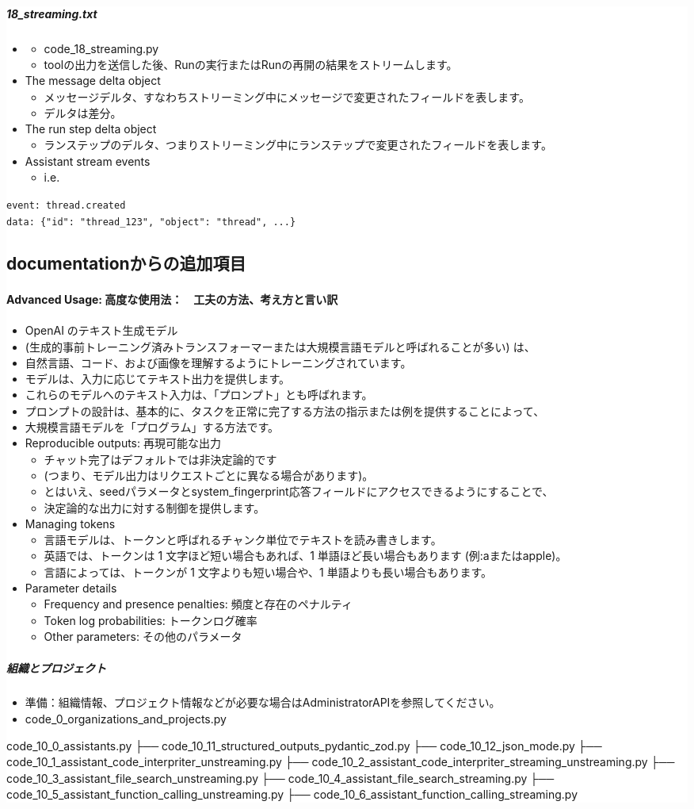 ##### 18_streaming.txt
- - code_18_streaming.py
  - toolの出力を送信した後、Runの実行またはRunの再開の結果をストリームします。
- The message delta object
  - メッセージデルタ、すなわちストリーミング中にメッセージで変更されたフィールドを表します。
  - デルタは差分。
- The run step delta object
  - ランステップのデルタ、つまりストリーミング中にランステップで変更されたフィールドを表します。
- Assistant stream events
  - i.e.
```Server-Sent Events (SSE) 
event: thread.created
data: {"id": "thread_123", "object": "thread", ...}
```
## documentationからの追加項目

#### Advanced Usage: 高度な使用法：　工夫の方法、考え方と言い訳
- OpenAI のテキスト生成モデル
- (生成的事前トレーニング済みトランスフォーマーまたは大規模言語モデルと呼ばれることが多い) は、
- 自然言語、コード、および画像を理解するようにトレーニングされています。
- モデルは、入力に応じてテキスト出力を提供します。
- これらのモデルへのテキスト入力は、「プロンプト」とも呼ばれます。
- プロンプトの設計は、基本的に、タスクを正常に完了する方法の指示または例を提供することによって、
- 大規模言語モデルを「プログラム」する方法です。
- Reproducible outputs: 再現可能な出力
  - チャット完了はデフォルトでは非決定論的です 
  - (つまり、モデル出力はリクエストごとに異なる場合があります)。
  - とはいえ、seedパラメータとsystem_fingerprint応答フィールドにアクセスできるようにすることで、
  - 決定論的な出力に対する制御を提供します。
- Managing tokens
  - 言語モデルは、トークンと呼ばれるチャンク単位でテキストを読み書きします。
  - 英語では、トークンは 1 文字ほど短い場合もあれば、1 単語ほど長い場合もあります (例:aまたはapple)。
  - 言語によっては、トークンが 1 文字よりも短い場合や、1 単語よりも長い場合もあります。
- Parameter details
  - Frequency and presence penalties: 頻度と存在のペナルティ
  - Token log probabilities: トークンログ確率
  - Other parameters: その他のパラメータ
##### 組織とプロジェクト
- 準備：組織情報、プロジェクト情報などが必要な場合はAdministratorAPIを参照してください。
- code_0_organizations_and_projects.py

 code_10_0_assistants.py
├── code_10_11_structured_outputs_pydantic_zod.py
├── code_10_12_json_mode.py
├── code_10_1_assistant_code_interpriter_unstreaming.py
├── code_10_2_assistant_code_interpriter_streaming_unstreaming.py
├── code_10_3_assistant_file_search_unstreaming.py
├── code_10_4_assistant_file_search_streaming.py
├── code_10_5_assistant_function_calling_unstreaming.py
├── code_10_6_assistant_function_calling_streaming.py
